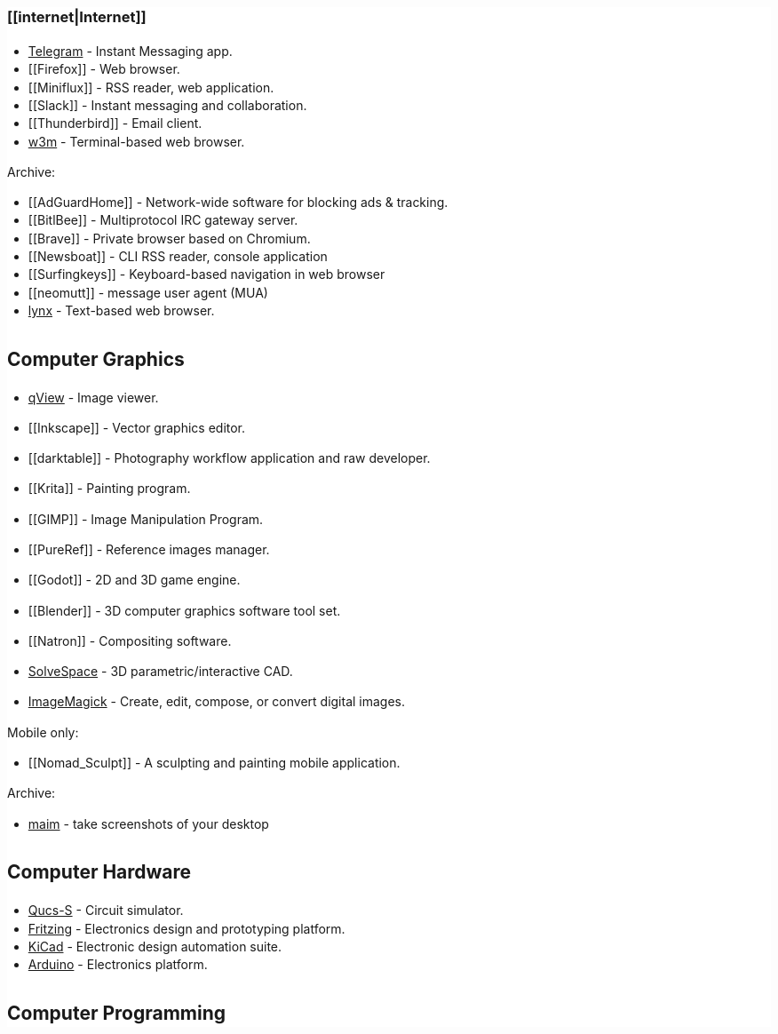 ### [[internet|Internet]]

- [Telegram](https://desktop.telegram.org/) - Instant Messaging app.
- [[Firefox]] - Web browser.
- [[Miniflux]] - RSS reader, web application.
- [[Slack]] - Instant messaging and collaboration.
- [[Thunderbird]] - Email client.
- [w3m](https://tracker.debian.org/pkg/w3m) - Terminal-based web browser.

Archive:

- [[AdGuardHome]] - Network-wide software for blocking ads & tracking.
- [[BitlBee]] - Multiprotocol IRC gateway server.
- [[Brave]] - Private browser based on Chromium.
- [[Newsboat]] - CLI RSS reader, console application
- [[Surfingkeys]] - Keyboard-based navigation in web browser
- [[neomutt]] - message user agent (MUA)
- [lynx](https://lynx.invisible-island.net/) - Text-based web browser.

## Computer Graphics

- [qView](https://interversehq.com/qview/) - Image viewer.
- [[Inkscape]] - Vector graphics editor.
- [[darktable]] - Photography workflow application and raw developer.

- [[Krita]] - Painting program.
- [[GIMP]] - Image Manipulation Program.

- [[PureRef]] - Reference images manager.

- [[Godot]] - 2D and 3D game engine.
- [[Blender]] - 3D computer graphics software tool set.
- [[Natron]] - Compositing software.

- [SolveSpace](https://solvespace.com/index.pl) - 3D parametric/interactive CAD.
- [ImageMagick](https://imagemagick.org/index.php) - Create, edit, compose, or
  convert digital images.

Mobile only:

- [[Nomad_Sculpt]] - A sculpting and painting mobile application.

Archive:

- [maim](https://github.com/naelstrof/maim) - take screenshots of your desktop

## Computer Hardware

- [Qucs-S](https://qucs.sourceforge.net/) - Circuit simulator.
- [Fritzing](https://fritzing.org/) - Electronics design and prototyping
  platform.
- [KiCad](https://kicad.org/) - Electronic design automation suite.
- [Arduino](https://www.arduino.cc/) - Electronics platform.

## Computer Programming
